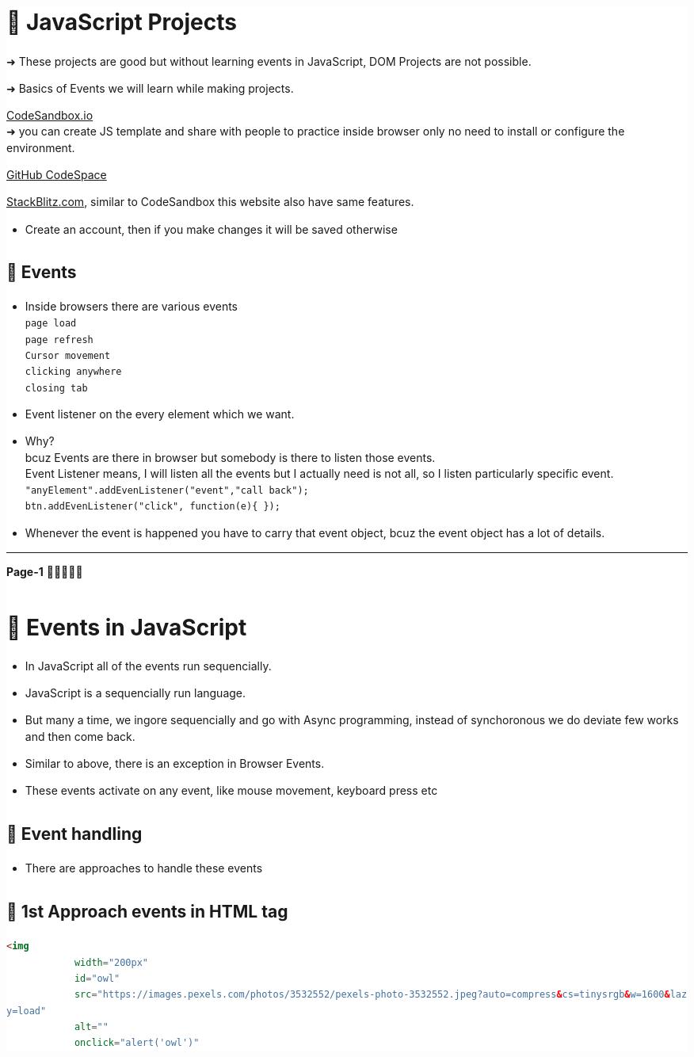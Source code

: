 # 🚀 JavaScript Projects

➜  These projects are good but without learning events in JavaScript, DOM Projects are not possible. <br/>

➜  Basics of Events we will learn while making projects. <br/>

[CodeSandbox.io](https://codesandbox.io/) <br/>
➜ you can create JS template and share with people to practice inside browser only no need to install or configure the environment. <br/>

[GitHub CodeSpace](https://github.com/features/codespaces/) <br/>

[StackBlitz.com](https://stackblitz.com/), similar to CodeSandbox this website also have same features. <br/>

- Create an account, then if you make changes it will be saved otherwise

## 📍 Events
- Inside browsers there are various events <br/>
```page load``` <br/>
```page refresh``` <br/>
```Cursor movement``` <br/>
```clicking anywhere```  <br/>
```closing tab``` <br/> 

- Event listener on the every element which we want.

- Why? <br/>
bcuz Events are there in browser but somebody is there to listen those events. <br/>
Event Listener means, I will listen all the events but I actually need is not all, so I listen particularly specific event. <br/>
```"anyElement".addEvenListener("event","call back");``` <br/>
```btn.addEvenListener("click", function(e){ });``` <br/>

- Whenever the event is happened you have to carry that event object, bcuz the event object has a lot of details.

---
**Page-1**
📙📗📕📘📒

# 🚀 Events in JavaScript

- In JavaScript all of the events run sequencially.
- JavaScript is a sequencially run language.
- But many a time, we ingore sequencially and go with Async programming, instead of synchoronous we do deviate few works and then come back.

- Similar to above, there is an exception in Browser Events.
- These events activate on any event, like mouse movement, keyboard press etc

## 📍 Event handling

- There are approaches to handle these events

## 📍 1st Approach events in HTML tag

```html
<img
            width="200px"
            id="owl"
            src="https://images.pexels.com/photos/3532552/pexels-photo-3532552.jpeg?auto=compress&cs=tinysrgb&w=1600&lazy=load"
            alt=""
            onclick="alert('owl')"
```